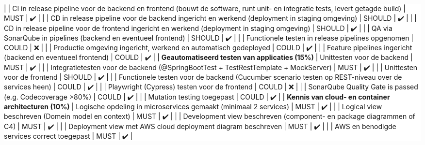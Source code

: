 |                                                                                               | CI in release pipeline voor de backend en frontend (bouwt de software, runt unit- en integratie tests, levert getagde build)                                                            | MUST           | ✔️         |
|                                                                                               | CD in release pipeline voor de backend ingericht en werkend (deployment in staging omgeving)                                                                                            | SHOULD         | ✔️         |
|                                                                                               | CD in release pipeline voor de frontend ingericht en werkend (deployment in staging omgeving)                                                                                           | SHOULD         | ✔️         |
|                                                                                               | QA via SonarQube in pipelines (backend en eventueel frontend)                                                                                                                           | SHOULD         | ✔️         |
|                                                                                               | Functionele testen in release pipelines opgenomen                                                                                                                                       | COULD          | ❌          |
|                                                                                               | Productie omgeving ingericht, werkend en automatisch gedeployed                                                                                                                         | COULD          | ✔️         |
|                                                                                               | Feature pipelines ingericht (backend en eventueel frontend)                                                                                                                             | COULD          | ✔️         |
| **Geautomatiseerd testen van applicaties (15%)**                                              | Unittesten voor de backend                                                                                                                                                              | MUST           | ✔️         |
|                                                                                               | Integratietesten voor de backend (@SpringBootTest + TestRestTemplate + MockServer)                                                                                                      | MUST           | ✔️         |
|                                                                                               | Unittesten voor de frontend                                                                                                                                                             | SHOULD         | ✔️         |
|                                                                                               | Functionele testen voor de backend (Cucumber scenario testen op REST-niveau over de services heen)                                                                                      | COULD          | ✔️         |
|                                                                                               | Playwright (Cypress) testen voor de frontend                                                                                                                                            | COULD          | ❌          |
|                                                                                               | SonarQube Quality Gate is passed (e.g. Codecoverage >80%)                                                                                                                               | COULD          | ✔️         |
|                                                                                               | Mutation testing toegepast                                                                                                                                                              | COULD          | ✔️         |
| **Kennis van cloud- en container architecturen (10%)**                                        | Logische opdeling in microservices gemaakt (minimaal 2 services)                                                                                                                        | MUST           | ✔️         |
|                                                                                               | Logical view beschreven (Domein model en context)                                                                                                                                       | MUST           | ✔️         |
|                                                                                               | Development view beschreven (component- en package diagrammen of C4)                                                                                                                    | MUST           | ✔️         |
|                                                                                               | Deployment view met AWS cloud deployment diagram beschreven                                                                                                                             | MUST           | ✔️         |
|                                                                                               | AWS en benodigde services correct toegepast                                                                                                                                             | MUST           | ✔️         |
